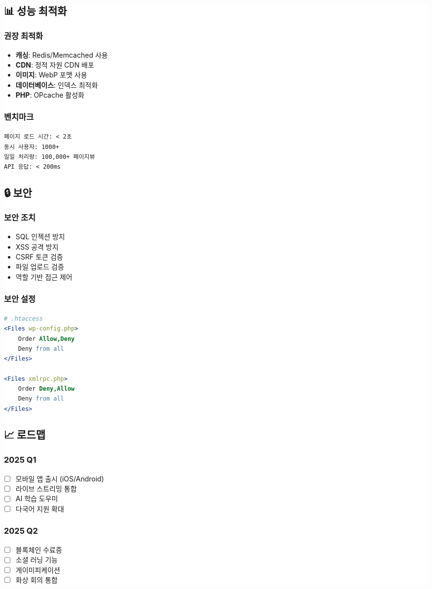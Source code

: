 ## 📊 성능 최적화

### 권장 최적화
- **캐싱**: Redis/Memcached 사용
- **CDN**: 정적 자원 CDN 배포
- **이미지**: WebP 포맷 사용
- **데이터베이스**: 인덱스 최적화
- **PHP**: OPcache 활성화

### 벤치마크
```
페이지 로드 시간: < 2초
동시 사용자: 1000+
일일 처리량: 100,000+ 페이지뷰
API 응답: < 200ms
```

## 🔒 보안

### 보안 조치
- SQL 인젝션 방지
- XSS 공격 방지
- CSRF 토큰 검증
- 파일 업로드 검증
- 역할 기반 접근 제어

### 보안 설정
```apache
# .htaccess
<Files wp-config.php>
    Order Allow,Deny
    Deny from all
</Files>

<Files xmlrpc.php>
    Order Deny,Allow
    Deny from all
</Files>
```

## 📈 로드맵

### 2025 Q1
- [ ] 모바일 앱 출시 (iOS/Android)
- [ ] 라이브 스트리밍 통합
- [ ] AI 학습 도우미
- [ ] 다국어 지원 확대

### 2025 Q2
- [ ] 블록체인 수료증
- [ ] 소셜 러닝 기능
- [ ] 게이미피케이션
- [ ] 화상 회의 통합
